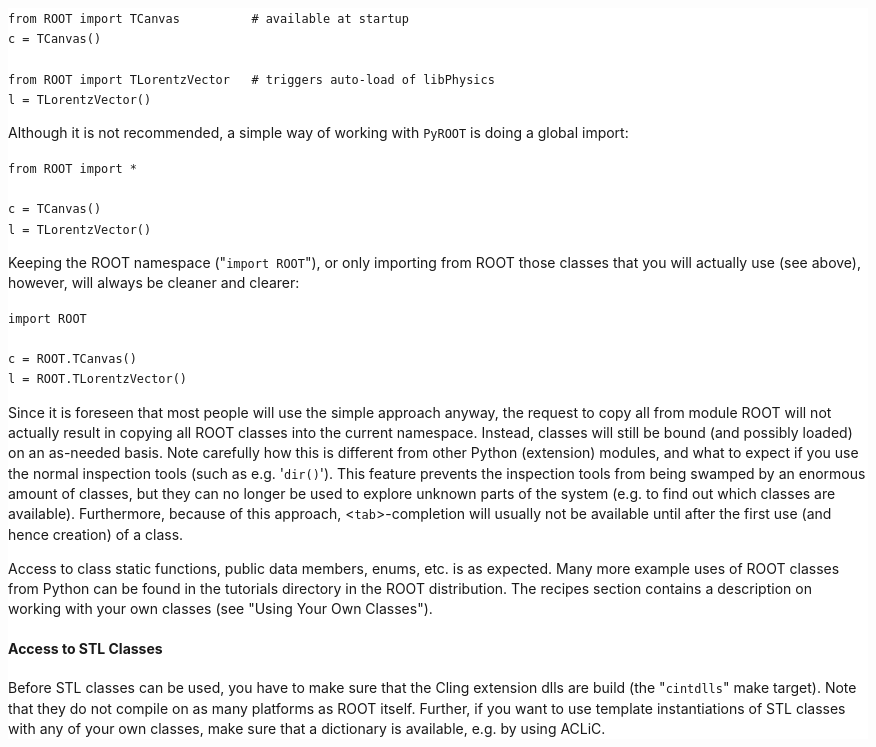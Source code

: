 ``` {.cpp}
from ROOT import TCanvas          # available at startup
c = TCanvas()

from ROOT import TLorentzVector   # triggers auto-load of libPhysics
l = TLorentzVector()
```

Although it is not recommended, a simple way of working with `PyROOT` is
doing a global import:

``` {.cpp}
from ROOT import *

c = TCanvas()
l = TLorentzVector()
```

Keeping the ROOT namespace ("`import ROOT`"), or only importing from
ROOT those classes that you will actually use (see above), however, will
always be cleaner and clearer:

``` {.cpp}
import ROOT

c = ROOT.TCanvas()
l = ROOT.TLorentzVector()
```

Since it is foreseen that most people will use the simple approach
anyway, the request to copy all from module ROOT will not actually
result in copying all ROOT classes into the current namespace. Instead,
classes will still be bound (and possibly loaded) on an as-needed basis.
Note carefully how this is different from other Python (extension)
modules, and what to expect if you use the normal inspection tools (such
as e.g. '`dir()`'). This feature prevents the inspection tools from
being swamped by an enormous amount of classes, but they can no longer
be used to explore unknown parts of the system (e.g. to find out which
classes are available). Furthermore, because of this approach,
\<`tab`\>-completion will usually not be available until after the first
use (and hence creation) of a class.

Access to class static functions, public data members, enums, etc. is as
expected. Many more example uses of ROOT classes from Python can be
found in the tutorials directory in the ROOT distribution. The recipes
section contains a description on working with your own classes (see
"Using Your Own Classes").

#### Access to STL Classes

Before STL classes can be used, you have to make sure that the Cling
extension dlls are build (the "`cintdlls`" make target). Note that they
do not compile on as many platforms as ROOT itself. Further, if you want
to use template instantiations of STL classes with any of your own
classes, make sure that a dictionary is available, e.g. by using ACLiC.

